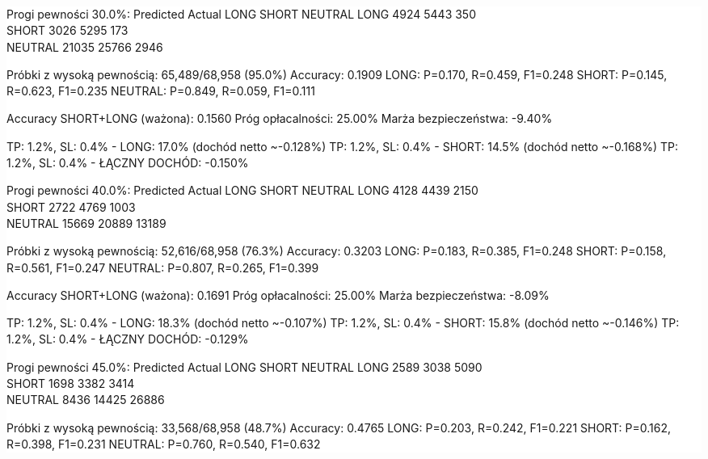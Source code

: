 
Progi pewności 30.0%:
Predicted
Actual    LONG  SHORT  NEUTRAL
LONG      4924   5443   350   
SHORT     3026   5295   173   
NEUTRAL   21035  25766  2946  

Próbki z wysoką pewnością: 65,489/68,958 (95.0%)
Accuracy: 0.1909
LONG: P=0.170, R=0.459, F1=0.248
SHORT: P=0.145, R=0.623, F1=0.235
NEUTRAL: P=0.849, R=0.059, F1=0.111

Accuracy SHORT+LONG (ważona): 0.1560
Próg opłacalności: 25.00%
Marża bezpieczeństwa: -9.40%

TP: 1.2%, SL: 0.4% - LONG: 17.0% (dochód netto ~-0.128%)
TP: 1.2%, SL: 0.4% - SHORT: 14.5% (dochód netto ~-0.168%)
TP: 1.2%, SL: 0.4% - ŁĄCZNY DOCHÓD: -0.150%

Progi pewności 40.0%:
Predicted
Actual    LONG  SHORT  NEUTRAL
LONG      4128   4439   2150  
SHORT     2722   4769   1003  
NEUTRAL   15669  20889  13189 

Próbki z wysoką pewnością: 52,616/68,958 (76.3%)
Accuracy: 0.3203
LONG: P=0.183, R=0.385, F1=0.248
SHORT: P=0.158, R=0.561, F1=0.247
NEUTRAL: P=0.807, R=0.265, F1=0.399

Accuracy SHORT+LONG (ważona): 0.1691
Próg opłacalności: 25.00%
Marża bezpieczeństwa: -8.09%

TP: 1.2%, SL: 0.4% - LONG: 18.3% (dochód netto ~-0.107%)
TP: 1.2%, SL: 0.4% - SHORT: 15.8% (dochód netto ~-0.146%)
TP: 1.2%, SL: 0.4% - ŁĄCZNY DOCHÓD: -0.129%

Progi pewności 45.0%:
Predicted
Actual    LONG  SHORT  NEUTRAL
LONG      2589   3038   5090  
SHORT     1698   3382   3414  
NEUTRAL   8436   14425  26886 

Próbki z wysoką pewnością: 33,568/68,958 (48.7%)
Accuracy: 0.4765
LONG: P=0.203, R=0.242, F1=0.221
SHORT: P=0.162, R=0.398, F1=0.231
NEUTRAL: P=0.760, R=0.540, F1=0.632
